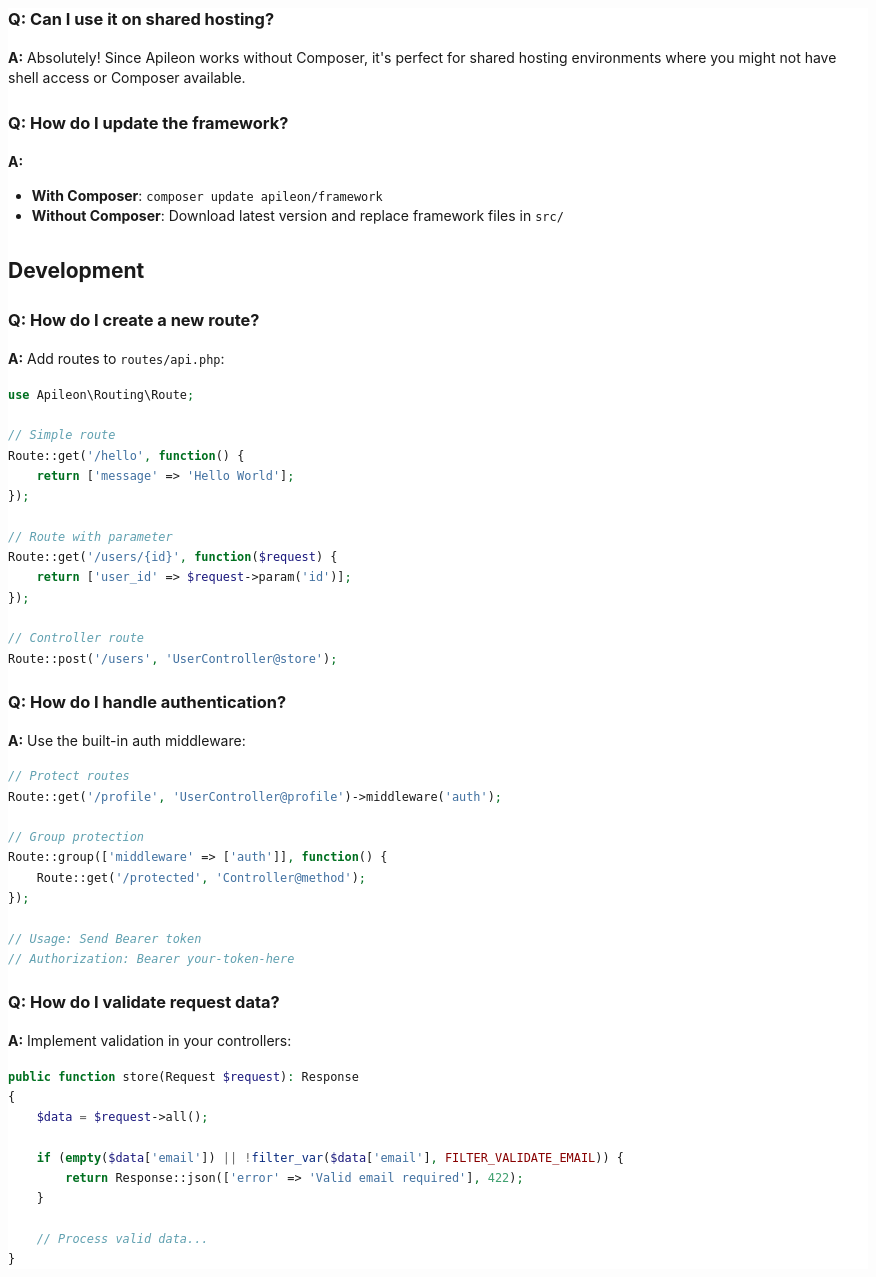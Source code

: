 ### Q: Can I use it on shared hosting?
**A:** Absolutely! Since Apileon works without Composer, it's perfect for shared hosting environments where you might not have shell access or Composer available.

### Q: How do I update the framework?
**A:** 
- **With Composer**: `composer update apileon/framework`
- **Without Composer**: Download latest version and replace framework files in `src/`

## Development

### Q: How do I create a new route?
**A:** Add routes to `routes/api.php`:

```php
use Apileon\Routing\Route;

// Simple route
Route::get('/hello', function() {
    return ['message' => 'Hello World'];
});

// Route with parameter
Route::get('/users/{id}', function($request) {
    return ['user_id' => $request->param('id')];
});

// Controller route
Route::post('/users', 'UserController@store');
```

### Q: How do I handle authentication?
**A:** Use the built-in auth middleware:

```php
// Protect routes
Route::get('/profile', 'UserController@profile')->middleware('auth');

// Group protection
Route::group(['middleware' => ['auth']], function() {
    Route::get('/protected', 'Controller@method');
});

// Usage: Send Bearer token
// Authorization: Bearer your-token-here
```

### Q: How do I validate request data?
**A:** Implement validation in your controllers:

```php
public function store(Request $request): Response
{
    $data = $request->all();
    
    if (empty($data['email']) || !filter_var($data['email'], FILTER_VALIDATE_EMAIL)) {
        return Response::json(['error' => 'Valid email required'], 422);
    }
    
    // Process valid data...
}
```
